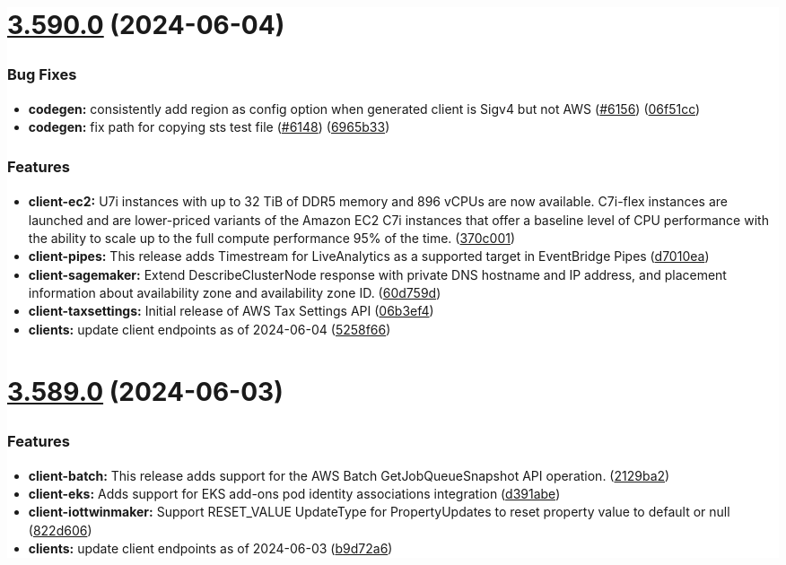 



# [3.590.0](https://github.com/aws/aws-sdk-js-v3/compare/v3.589.0...v3.590.0) (2024-06-04)


### Bug Fixes

* **codegen:** consistently add region as config option when generated client is Sigv4 but not AWS ([#6156](https://github.com/aws/aws-sdk-js-v3/issues/6156)) ([06f51cc](https://github.com/aws/aws-sdk-js-v3/commit/06f51ccdc1c825f4b4de6a865520ace78c098ff3))
* **codegen:** fix path for copying sts test file ([#6148](https://github.com/aws/aws-sdk-js-v3/issues/6148)) ([6965b33](https://github.com/aws/aws-sdk-js-v3/commit/6965b330dca3ca4c5513570811e7fa839844f71f))


### Features

* **client-ec2:** U7i instances with up to 32 TiB of DDR5 memory and 896 vCPUs are now available. C7i-flex instances are launched and are lower-priced variants of the Amazon EC2 C7i instances that offer a baseline level of CPU performance with the ability to scale up to the full compute performance 95% of the time. ([370c001](https://github.com/aws/aws-sdk-js-v3/commit/370c001783ddf3927e9c4088be411a485f972991))
* **client-pipes:** This release adds Timestream for LiveAnalytics as a supported target in EventBridge Pipes ([d7010ea](https://github.com/aws/aws-sdk-js-v3/commit/d7010ea8419ca8a12378454f7249a3c4086a8597))
* **client-sagemaker:** Extend DescribeClusterNode response with private DNS hostname and IP address, and placement information about availability zone and availability zone ID. ([60d759d](https://github.com/aws/aws-sdk-js-v3/commit/60d759d3ab38e1c552f7851adbc7ca74851a27f2))
* **client-taxsettings:** Initial release of AWS Tax Settings API ([06b3ef4](https://github.com/aws/aws-sdk-js-v3/commit/06b3ef4ad00de058cd050134771fd71a9d1d79af))
* **clients:** update client endpoints as of 2024-06-04 ([5258f66](https://github.com/aws/aws-sdk-js-v3/commit/5258f662a951577ac17fa48de3f80117f4f1453c))





# [3.589.0](https://github.com/aws/aws-sdk-js-v3/compare/v3.588.0...v3.589.0) (2024-06-03)


### Features

* **client-batch:** This release adds support for the AWS Batch GetJobQueueSnapshot API operation. ([2129ba2](https://github.com/aws/aws-sdk-js-v3/commit/2129ba28dedff5c6e41993d87cd25657b4b733ae))
* **client-eks:** Adds support for EKS add-ons pod identity associations integration ([d391abe](https://github.com/aws/aws-sdk-js-v3/commit/d391abe72739e4e938c4439ab366ad9895d30f8e))
* **client-iottwinmaker:** Support RESET_VALUE UpdateType for PropertyUpdates to reset property value to default or null ([822d606](https://github.com/aws/aws-sdk-js-v3/commit/822d606d46e42fe666fb1005c7bf3c3599e8bb5d))
* **clients:** update client endpoints as of 2024-06-03 ([b9d72a6](https://github.com/aws/aws-sdk-js-v3/commit/b9d72a6a1cd7fc2cb3c461401447252f3a1e4ce3))
